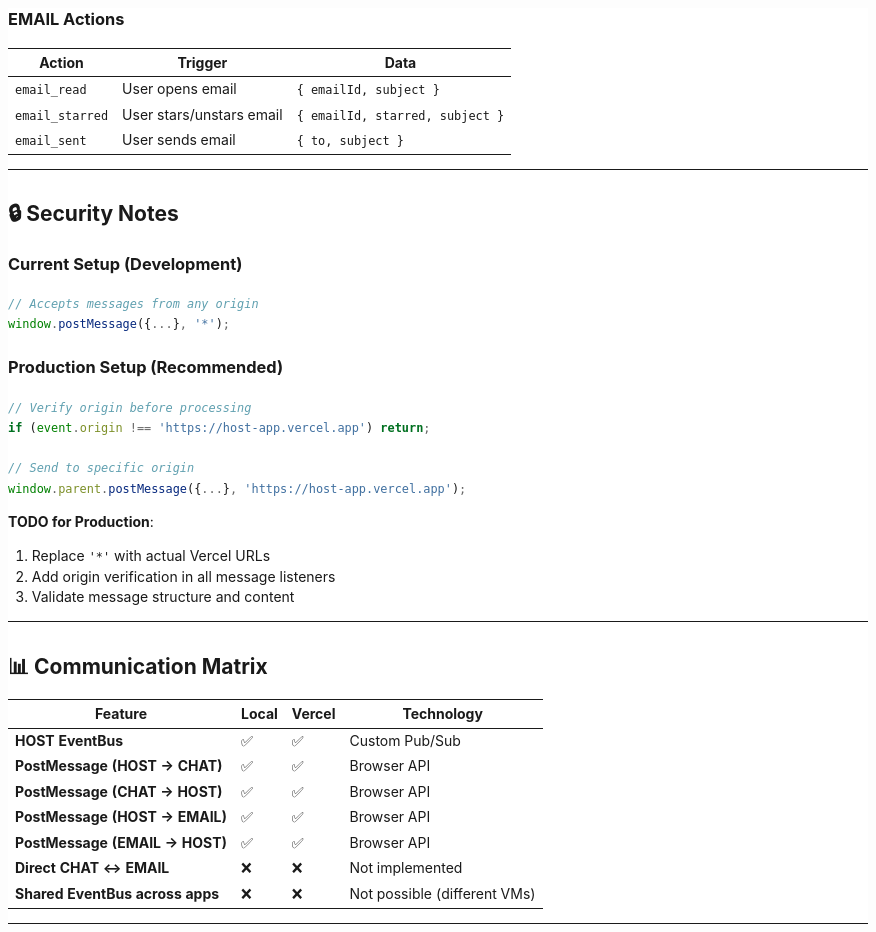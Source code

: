 ### EMAIL Actions
| Action | Trigger | Data |
|--------|---------|------|
| `email_read` | User opens email | `{ emailId, subject }` |
| `email_starred` | User stars/unstars email | `{ emailId, starred, subject }` |
| `email_sent` | User sends email | `{ to, subject }` |

---

## 🔒 Security Notes

### Current Setup (Development)
```typescript
// Accepts messages from any origin
window.postMessage({...}, '*');
```

### Production Setup (Recommended)
```typescript
// Verify origin before processing
if (event.origin !== 'https://host-app.vercel.app') return;

// Send to specific origin
window.parent.postMessage({...}, 'https://host-app.vercel.app');
```

**TODO for Production**:
1. Replace `'*'` with actual Vercel URLs
2. Add origin verification in all message listeners
3. Validate message structure and content

---

## 📊 Communication Matrix

| Feature | Local | Vercel | Technology |
|---------|-------|--------|------------|
| **HOST EventBus** | ✅ | ✅ | Custom Pub/Sub |
| **PostMessage (HOST → CHAT)** | ✅ | ✅ | Browser API |
| **PostMessage (CHAT → HOST)** | ✅ | ✅ | Browser API |
| **PostMessage (HOST → EMAIL)** | ✅ | ✅ | Browser API |
| **PostMessage (EMAIL → HOST)** | ✅ | ✅ | Browser API |
| **Direct CHAT ↔ EMAIL** | ❌ | ❌ | Not implemented |
| **Shared EventBus across apps** | ❌ | ❌ | Not possible (different VMs) |

---